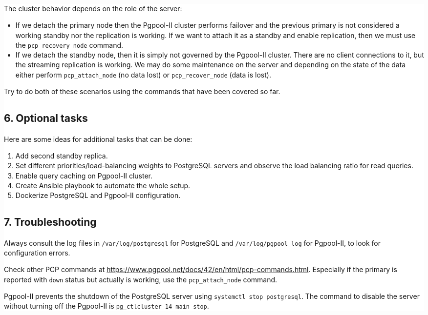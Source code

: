 The cluster behavior depends on the role of the server:
  - If we detach the primary node then the Pgpool-II cluster performs failover and the previous primary is not considered a working standby nor the replication is working. If we want to attach it as a standby and enable replication, then we must use the `pcp_recovery_node` command.
  - If we detach the standby node, then it is simply not governed by the Pgpool-II cluster. There are no client connections to it, but the streaming replication is working. We may do some maintenance on the server and depending on the state of the
  data either perform `pcp_attach_node` (no data lost) or `pcp_recover_node` (data is lost).

Try to do both of these scenarios using the commands that have been covered so far.

## 6. Optional tasks

Here are some ideas for additional tasks that can be done:

<ol>
  <li>Add second standby replica.</li>
  <li>Set different priorities/load-balancing weights to PostgreSQL servers and observe
  the load balancing ratio for read queries.</li>
  <li>Enable query caching on Pgpool-II cluster.</li>
  <li>Create Ansible playbook to automate the whole setup.</li>
  <li>Dockerize PostgreSQL and Pgpool-II configuration.</li>
</ol>

## 7. Troubleshooting

Always consult the log files in  `/var/log/postgresql` for PostgreSQL and `/var/log/pgpool_log`
for Pgpool-II, to look for configuration errors.

Check other PCP commands at <https://www.pgpool.net/docs/42/en/html/pcp-commands.html>.
Especially if the primary is reported with `down` status but actually is working, use
the `pcp_attach_node` command.

Pgpool-II prevents the shutdown of the PostgreSQL server using `systemctl stop postgresql`. The command to disable the server without turning off the Pgpool-II is
`pg_ctlcluster 14 main stop`.
